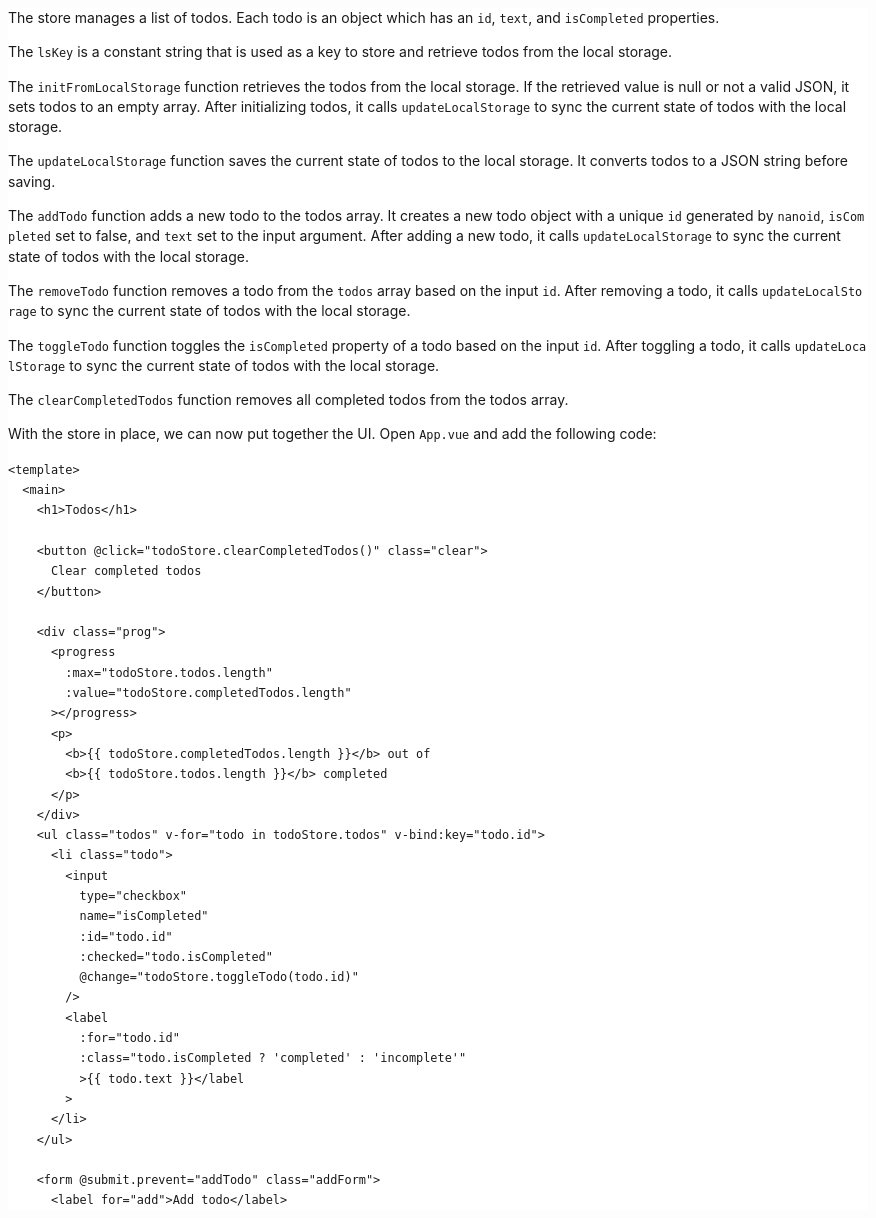 The store manages a list of todos. Each todo is an object which has an `id`, `text`, and `isCompleted` properties.

The `lsKey` is a constant string that is used as a key to store and retrieve todos from the local storage.

The `initFromLocalStorage` function retrieves the todos from the local storage. If the retrieved value is null or not a valid JSON, it sets todos to an empty array. After initializing todos, it calls `updateLocalStorage` to sync the current state of todos with the local storage.

The `updateLocalStorage` function saves the current state of todos to the local storage. It converts todos to a JSON string before saving.

The `addTodo` function adds a new todo to the todos array. It creates a new todo object with a unique `id` generated by `nanoid`, `isCompleted` set to false, and `text` set to the input argument. After adding a new todo, it calls `updateLocalStorage` to sync the current state of todos with the local storage.

The `removeTodo` function removes a todo from the `todos` array based on the input `id`. After removing a todo, it calls `updateLocalStorage` to sync the current state of todos with the local storage.

The `toggleTodo` function toggles the `isCompleted` property of a todo based on the input `id`. After toggling a todo, it calls `updateLocalStorage` to sync the current state of todos with the local storage.

The `clearCompletedTodos` function removes all completed todos from the todos array.

With the store in place, we can now put together the UI. Open `App.vue` and add the following code:

```vue
<template>
  <main>
    <h1>Todos</h1>

    <button @click="todoStore.clearCompletedTodos()" class="clear">
      Clear completed todos
    </button>

    <div class="prog">
      <progress
        :max="todoStore.todos.length"
        :value="todoStore.completedTodos.length"
      ></progress>
      <p>
        <b>{{ todoStore.completedTodos.length }}</b> out of
        <b>{{ todoStore.todos.length }}</b> completed
      </p>
    </div>
    <ul class="todos" v-for="todo in todoStore.todos" v-bind:key="todo.id">
      <li class="todo">
        <input
          type="checkbox"
          name="isCompleted"
          :id="todo.id"
          :checked="todo.isCompleted"
          @change="todoStore.toggleTodo(todo.id)"
        />
        <label
          :for="todo.id"
          :class="todo.isCompleted ? 'completed' : 'incomplete'"
          >{{ todo.text }}</label
        >
      </li>
    </ul>

    <form @submit.prevent="addTodo" class="addForm">
      <label for="add">Add todo</label>
```